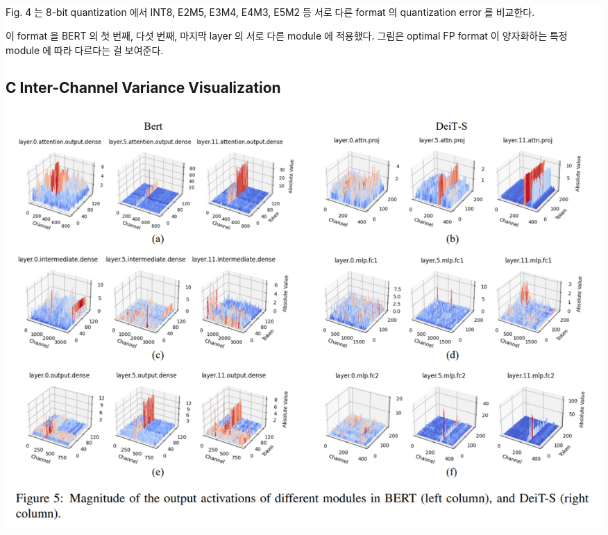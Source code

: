 
Fig. 4 는 8-bit quantization 에서 INT8, E2M5, E3M4, E4M3, E5M2 등 서로 다른 format 의 quantization error 를 비교한다. 

이 format 을 BERT 의 첫 번째, 다섯 번째, 마지막 layer 의 서로 다른 module 에 적용했다. 그림은 optimal FP format 이 양자화하는 특정 module 에 따라 다르다는 걸 보여준다.

## C Inter-Channel Variance Visualization

![Figure 5](image-49.png)
